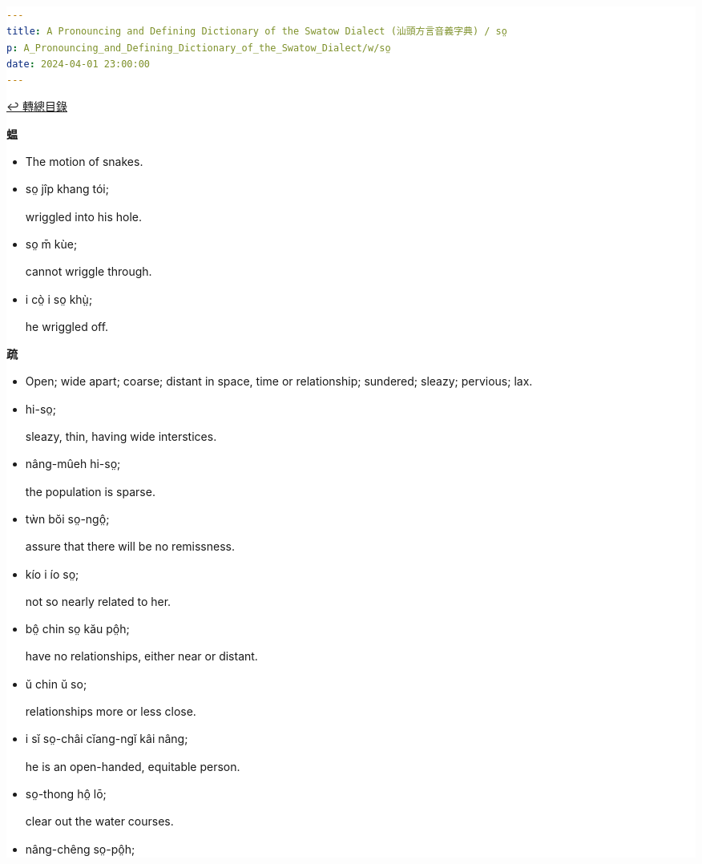 ```yaml
---
title: A Pronouncing and Defining Dictionary of the Swatow Dialect (汕頭方言音義字典) / so̤
p: A_Pronouncing_and_Defining_Dictionary_of_the_Swatow_Dialect/w/so̤
date: 2024-04-01 23:00:00
---
```


[↩️ 轉總目錄](/A_Pronouncing_and_Defining_Dictionary_of_the_Swatow_Dialect)


**蝹**
- The motion of snakes.

- so̤ jîp khang tói;

  wriggled into his hole.

- so̤ m̄ kùe;

  cannot wriggle through.

- i cò̤ i so̤ khṳ̀;

  he wriggled off.

**疏**
- Open; wide apart; coarse; distant in space, time or relationship; sundered; sleazy; pervious; lax.

- hi-so̤;

  sleazy, thin, having wide interstices.

- nâng-mûeh hi-so̤;

  the population is sparse.

- tẁn bŏi so̤-ngô̤;

  assure that there will be no remissness.

- kío i ío so̤;

  not so nearly related to her.

- bô̤ chin so̤ kău pô̤h;

  have no  relationships, either near or distant.

- ŭ chin ŭ so;

  relationships more or less close.

- i sĭ so̤-châi cĭang-ngĭ kâi nâng;

  he is an open-handed, equitable person.

- so̤-thong hô̤ lō;

  clear out the water courses.

- nâng-chêng so̤-pô̤h;
